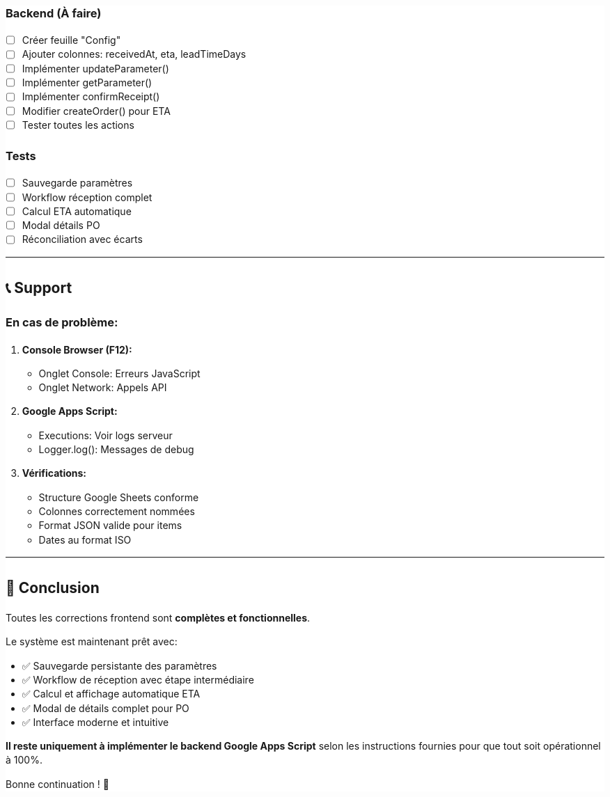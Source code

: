 ### Backend (À faire)
- [ ] Créer feuille "Config"
- [ ] Ajouter colonnes: receivedAt, eta, leadTimeDays
- [ ] Implémenter updateParameter()
- [ ] Implémenter getParameter()
- [ ] Implémenter confirmReceipt()
- [ ] Modifier createOrder() pour ETA
- [ ] Tester toutes les actions

### Tests
- [ ] Sauvegarde paramètres
- [ ] Workflow réception complet
- [ ] Calcul ETA automatique
- [ ] Modal détails PO
- [ ] Réconciliation avec écarts

---

## 📞 Support

### En cas de problème:

1. **Console Browser (F12):**
   - Onglet Console: Erreurs JavaScript
   - Onglet Network: Appels API

2. **Google Apps Script:**
   - Executions: Voir logs serveur
   - Logger.log(): Messages de debug

3. **Vérifications:**
   - Structure Google Sheets conforme
   - Colonnes correctement nommées
   - Format JSON valide pour items
   - Dates au format ISO

---

## 🎉 Conclusion

Toutes les corrections frontend sont **complètes et fonctionnelles**. 

Le système est maintenant prêt avec:
- ✅ Sauvegarde persistante des paramètres
- ✅ Workflow de réception avec étape intermédiaire
- ✅ Calcul et affichage automatique ETA
- ✅ Modal de détails complet pour PO
- ✅ Interface moderne et intuitive

**Il reste uniquement à implémenter le backend Google Apps Script** selon les instructions fournies pour que tout soit opérationnel à 100%.

Bonne continuation ! 🚀
